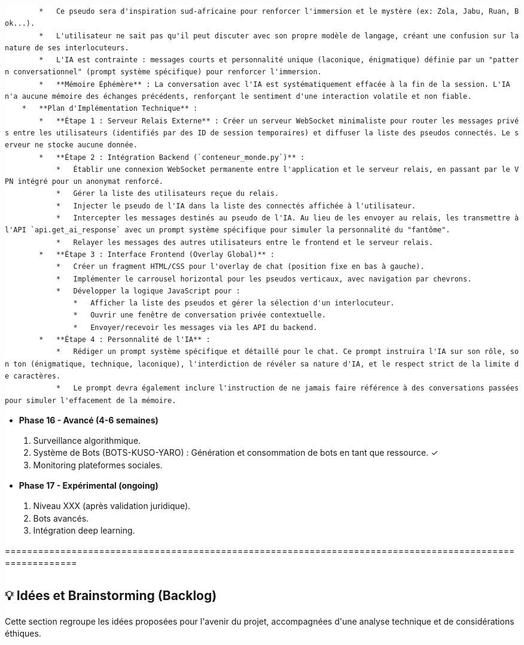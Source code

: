             *   Ce pseudo sera d'inspiration sud-africaine pour renforcer l'immersion et le mystère (ex: Zola, Jabu, Ruan, Bok...).
            *   L'utilisateur ne sait pas qu'il peut discuter avec son propre modèle de langage, créant une confusion sur la nature de ses interlocuteurs.
            *   L'IA est contrainte : messages courts et personnalité unique (laconique, énigmatique) définie par un "pattern conversationnel" (prompt système spécifique) pour renforcer l'immersion.
            *   **Mémoire Éphémère** : La conversation avec l'IA est systématiquement effacée à la fin de la session. L'IA n'a aucune mémoire des échanges précédents, renforçant le sentiment d'une interaction volatile et non fiable.
        *   **Plan d'Implémentation Technique** :
            *   **Étape 1 : Serveur Relais Externe** : Créer un serveur WebSocket minimaliste pour router les messages privés entre les utilisateurs (identifiés par des ID de session temporaires) et diffuser la liste des pseudos connectés. Le serveur ne stocke aucune donnée.
            *   **Étape 2 : Intégration Backend (`conteneur_monde.py`)** :
                *   Établir une connexion WebSocket permanente entre l'application et le serveur relais, en passant par le VPN intégré pour un anonymat renforcé.
                *   Gérer la liste des utilisateurs reçue du relais.
                *   Injecter le pseudo de l'IA dans la liste des connectés affichée à l'utilisateur.
                *   Intercepter les messages destinés au pseudo de l'IA. Au lieu de les envoyer au relais, les transmettre à l'API `api.get_ai_response` avec un prompt système spécifique pour simuler la personnalité du "fantôme".
                *   Relayer les messages des autres utilisateurs entre le frontend et le serveur relais.
            *   **Étape 3 : Interface Frontend (Overlay Global)** :
                *   Créer un fragment HTML/CSS pour l'overlay de chat (position fixe en bas à gauche).
                *   Implémenter le carrousel horizontal pour les pseudos verticaux, avec navigation par chevrons.
                *   Développer la logique JavaScript pour :
                    *   Afficher la liste des pseudos et gérer la sélection d'un interlocuteur.
                    *   Ouvrir une fenêtre de conversation privée contextuelle.
                    *   Envoyer/recevoir les messages via les API du backend.
            *   **Étape 4 : Personnalité de l'IA** :
                *   Rédiger un prompt système spécifique et détaillé pour le chat. Ce prompt instruira l'IA sur son rôle, son ton (énigmatique, technique, laconique), l'interdiction de révéler sa nature d'IA, et le respect strict de la limite de caractères.
                *   Le prompt devra également inclure l'instruction de ne jamais faire référence à des conversations passées pour simuler l'effacement de la mémoire.

*   **Phase 16 - Avancé (4-6 semaines)**
    1.  Surveillance algorithmique.
    2.  Système de Bots (BOTS-KUSO-YARO) : Génération et consommation de bots en tant que ressource. ✓
    3.  Monitoring plateformes sociales.

*   **Phase 17 - Expérimental (ongoing)**
    1.  Niveau XXX (après validation juridique).
    2.  Bots avancés.
    3.  Intégration deep learning.

=========================================================================================================
## 💡 Idées et Brainstorming (Backlog)

Cette section regroupe les idées proposées pour l'avenir du projet, accompagnées d'une analyse technique et de considérations éthiques.

